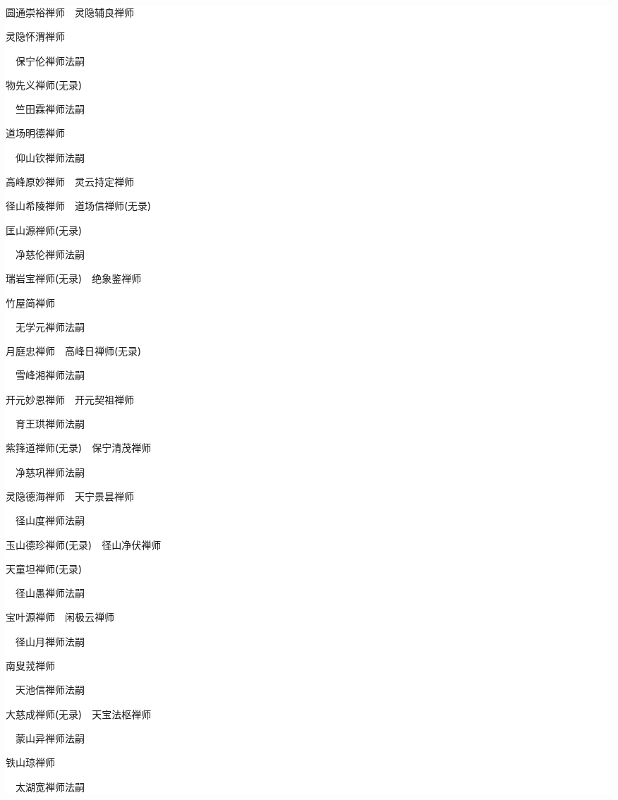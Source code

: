 圆通崇裕禅师　灵隐辅良禅师  

灵隐怀渭禅师  

　保宁伦禅师法嗣  

物先义禅师(无录)  

　竺田霖禅师法嗣  

道场明德禅师  

　仰山钦禅师法嗣  

高峰原妙禅师　灵云持定禅师  

径山希陵禅师　道场信禅师(无录)  

匡山源禅师(无录)  

　净慈伦禅师法嗣  

瑞岩宝禅师(无录)　绝象鉴禅师  

竹屋简禅师  

　无学元禅师法嗣  

月庭忠禅师　高峰日禅师(无录)  

　雪峰湘禅师法嗣  

开元妙恩禅师　开元契祖禅师  

　育王珙禅师法嗣  

紫箨道禅师(无录)　保宁清茂禅师  

　净慈巩禅师法嗣  

灵隐德海禅师　天宁景昙禅师  

　径山度禅师法嗣  

玉山德珍禅师(无录)　径山净伏禅师  

天童坦禅师(无录)  

　径山愚禅师法嗣  

宝叶源禅师　闲极云禅师  

　径山月禅师法嗣  

南叟茙禅师  

　天池信禅师法嗣  

大慈成禅师(无录)　天宝法枢禅师  

　蒙山异禅师法嗣  

铁山琼禅师  

　太湖宽禅师法嗣  
